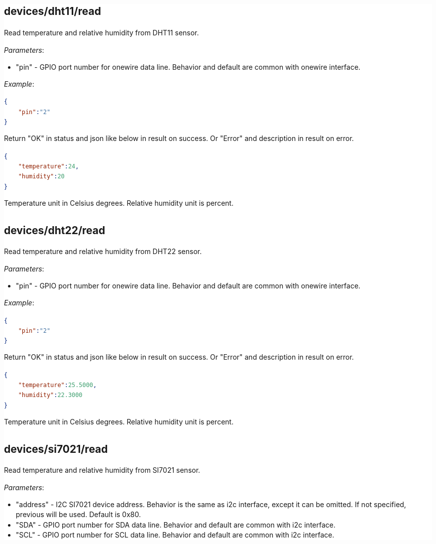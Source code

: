 ## devices/dht11/read
Read temperature and relative humidity from DHT11 sensor.

*Parameters*:
* "pin" - GPIO port number for onewire data line. Behavior and default are common with onewire interface.

*Example*:  
```json
{
	"pin":"2"
}
```
Return "OK" in status and json like below in result on success. Or "Error" and description in result on error.
```json
{
	"temperature":24,
	"humidity":20
}
```
Temperature unit in Celsius degrees. Relative humidity unit is percent.

## devices/dht22/read
Read temperature and relative humidity from DHT22 sensor.

*Parameters*:
* "pin" - GPIO port number for onewire data line. Behavior and default are common with onewire interface.

*Example*:
```json
{
	"pin":"2"
}
```
Return "OK" in status and json like below in result on success. Or "Error" and description in result on error.
```json
{
	"temperature":25.5000,
	"humidity":22.3000
}
```
Temperature unit in Celsius degrees. Relative humidity unit is percent.

## devices/si7021/read
Read temperature and relative humidity from SI7021 sensor.

*Parameters*:
* "address" - I2C SI7021 device address. Behavior is the same as i2c interface, except it can be omitted. If not specified, previous will be used. Default is 0x80.
* "SDA" - GPIO port number for SDA data line. Behavior and default are common with i2c interface.
* "SCL" - GPIO port number for SCL data line. Behavior and default are common with i2c interface.
